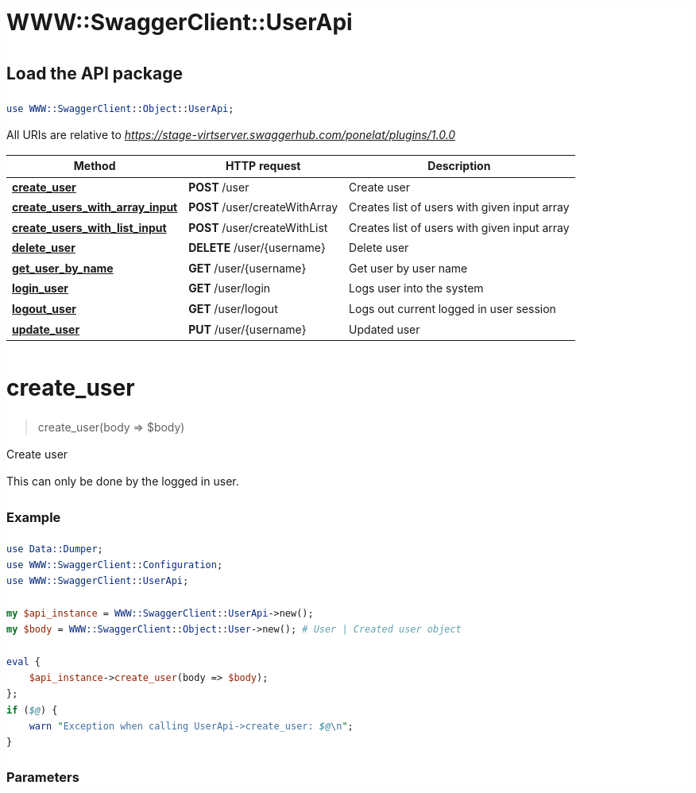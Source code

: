 # WWW::SwaggerClient::UserApi

## Load the API package
```perl
use WWW::SwaggerClient::Object::UserApi;
```

All URIs are relative to *https://stage-virtserver.swaggerhub.com/ponelat/plugins/1.0.0*

Method | HTTP request | Description
------------- | ------------- | -------------
[**create_user**](UserApi.md#create_user) | **POST** /user | Create user
[**create_users_with_array_input**](UserApi.md#create_users_with_array_input) | **POST** /user/createWithArray | Creates list of users with given input array
[**create_users_with_list_input**](UserApi.md#create_users_with_list_input) | **POST** /user/createWithList | Creates list of users with given input array
[**delete_user**](UserApi.md#delete_user) | **DELETE** /user/{username} | Delete user
[**get_user_by_name**](UserApi.md#get_user_by_name) | **GET** /user/{username} | Get user by user name
[**login_user**](UserApi.md#login_user) | **GET** /user/login | Logs user into the system
[**logout_user**](UserApi.md#logout_user) | **GET** /user/logout | Logs out current logged in user session
[**update_user**](UserApi.md#update_user) | **PUT** /user/{username} | Updated user


# **create_user**
> create_user(body => $body)

Create user

This can only be done by the logged in user.

### Example 
```perl
use Data::Dumper;
use WWW::SwaggerClient::Configuration;
use WWW::SwaggerClient::UserApi;

my $api_instance = WWW::SwaggerClient::UserApi->new();
my $body = WWW::SwaggerClient::Object::User->new(); # User | Created user object

eval { 
    $api_instance->create_user(body => $body);
};
if ($@) {
    warn "Exception when calling UserApi->create_user: $@\n";
}
```

### Parameters
